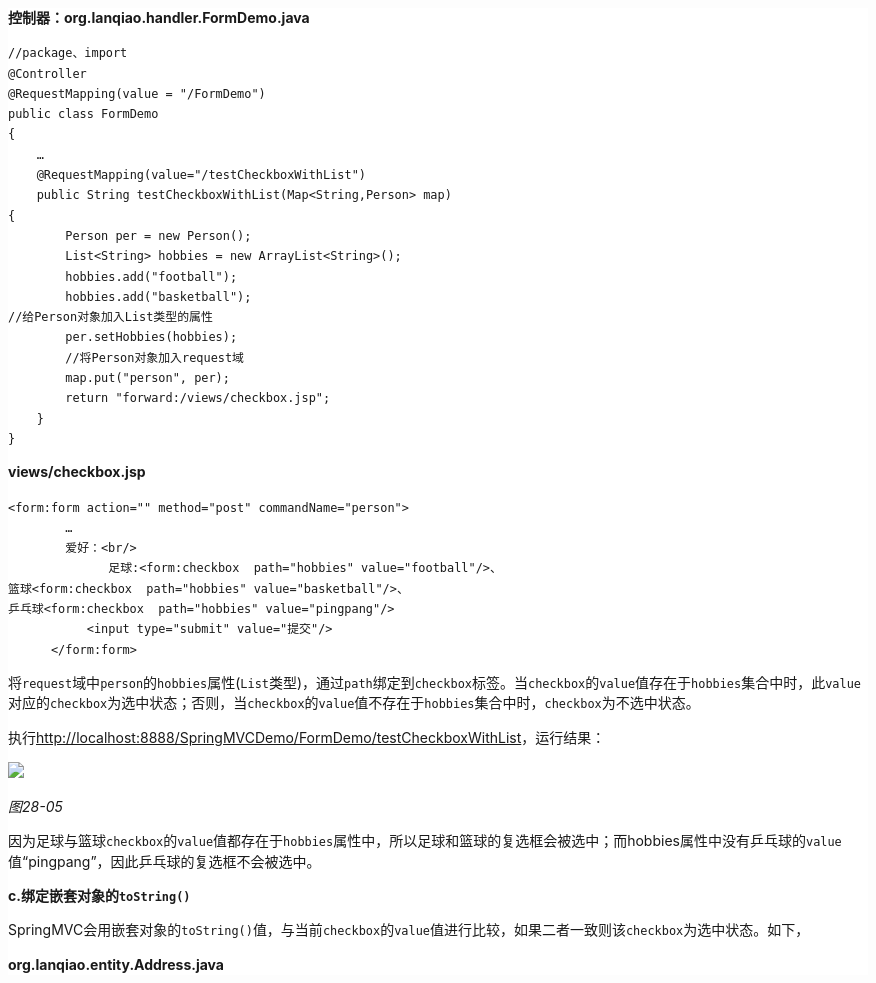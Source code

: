 **控制器：org.lanqiao.handler.FormDemo.java**

```
//package、import
@Controller
@RequestMapping(value = "/FormDemo")
public class FormDemo
{
	…
	@RequestMapping(value="/testCheckboxWithList")
	public String testCheckboxWithList(Map<String,Person> map)
{
		Person per = new Person();
		List<String> hobbies = new ArrayList<String>();
		hobbies.add("football");
		hobbies.add("basketball");
//给Person对象加入List类型的属性
		per.setHobbies(hobbies);
        //将Person对象加入request域
		map.put("person", per);
		return "forward:/views/checkbox.jsp";
	}
}
```

**views/checkbox.jsp**

```
<form:form action="" method="post" commandName="person">  
        …
        爱好：<br/>
              足球:<form:checkbox  path="hobbies" value="football"/>、
篮球<form:checkbox  path="hobbies" value="basketball"/>、
乒乓球<form:checkbox  path="hobbies" value="pingpang"/>
           <input type="submit" value="提交"/>
  	  </form:form>  
```

将`request`域中`person`的`hobbies`属性(`List`类型)，通过`path`绑定到`checkbox`标签。当`checkbox`的`value`值存在于`hobbies`集合中时，此`value`对应的`checkbox`为选中状态；否则，当`checkbox`的`value`值不存在于`hobbies`集合中时，`checkbox`为不选中状态。

执行[http://localhost:8888/SpringMVCDemo/FormDemo/testCheckboxWithList](http://localhost:8888/SpringMVCDemo/FormDemo/testCheckboxWithList)，运行结果：

![](http://i.imgur.com/kiXMVye.png)

*图28-05*

因为足球与篮球`checkbox`的`value`值都存在于`hobbies`属性中，所以足球和篮球的复选框会被选中；而hobbies属性中没有乒乓球的`value`值“pingpang”，因此乒乓球的复选框不会被选中。

**c.绑定嵌套对象的`toString()`**

SpringMVC会用嵌套对象的`toString()`值，与当前`checkbox`的`value`值进行比较，如果二者一致则该`checkbox`为选中状态。如下，

**org.lanqiao.entity.Address.java**
